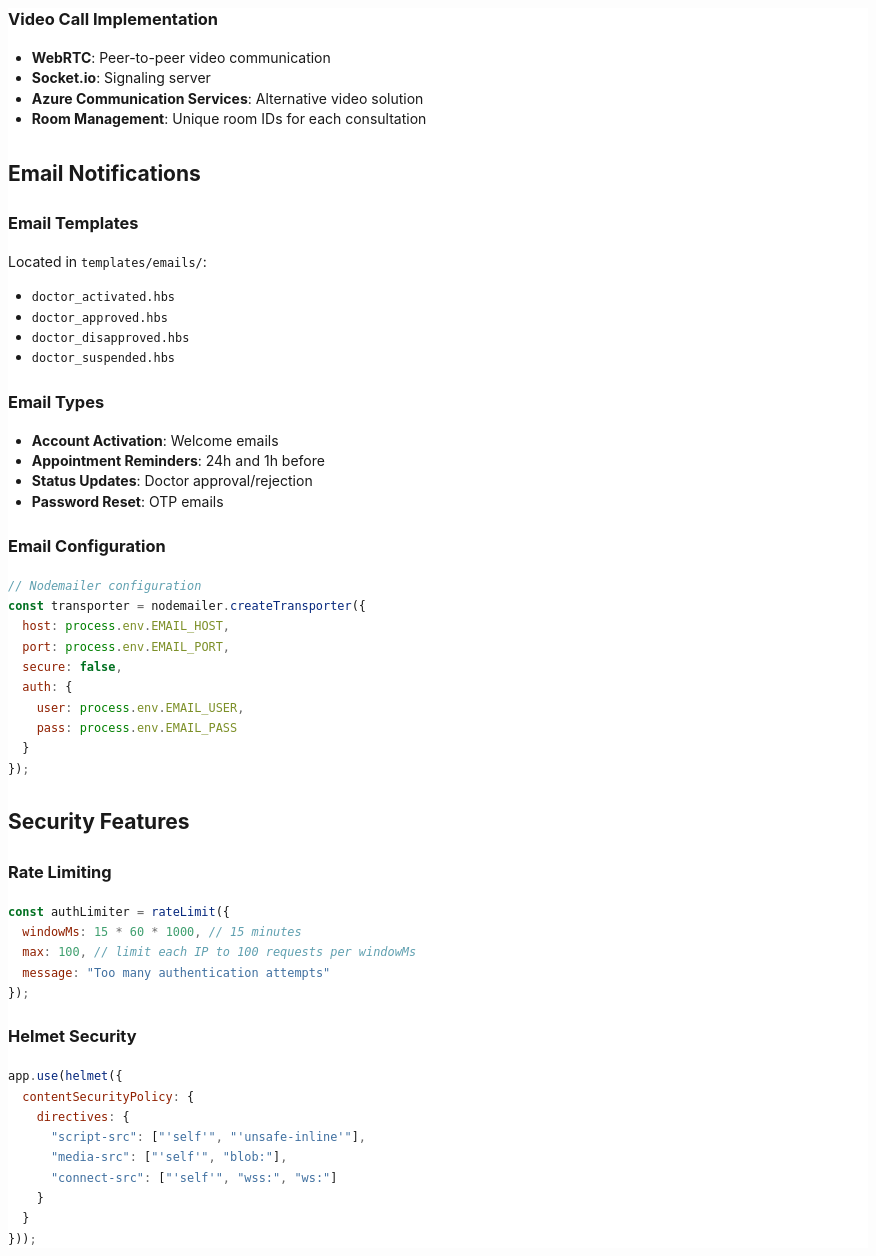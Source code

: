 ### Video Call Implementation
- **WebRTC**: Peer-to-peer video communication
- **Socket.io**: Signaling server
- **Azure Communication Services**: Alternative video solution
- **Room Management**: Unique room IDs for each consultation

## Email Notifications

### Email Templates
Located in `templates/emails/`:
- `doctor_activated.hbs`
- `doctor_approved.hbs`
- `doctor_disapproved.hbs`
- `doctor_suspended.hbs`

### Email Types
- **Account Activation**: Welcome emails
- **Appointment Reminders**: 24h and 1h before
- **Status Updates**: Doctor approval/rejection
- **Password Reset**: OTP emails

### Email Configuration
```javascript
// Nodemailer configuration
const transporter = nodemailer.createTransporter({
  host: process.env.EMAIL_HOST,
  port: process.env.EMAIL_PORT,
  secure: false,
  auth: {
    user: process.env.EMAIL_USER,
    pass: process.env.EMAIL_PASS
  }
});
```

## Security Features

### Rate Limiting
```javascript
const authLimiter = rateLimit({
  windowMs: 15 * 60 * 1000, // 15 minutes
  max: 100, // limit each IP to 100 requests per windowMs
  message: "Too many authentication attempts"
});
```

### Helmet Security
```javascript
app.use(helmet({
  contentSecurityPolicy: {
    directives: {
      "script-src": ["'self'", "'unsafe-inline'"],
      "media-src": ["'self'", "blob:"],
      "connect-src": ["'self'", "wss:", "ws:"]
    }
  }
}));
```
